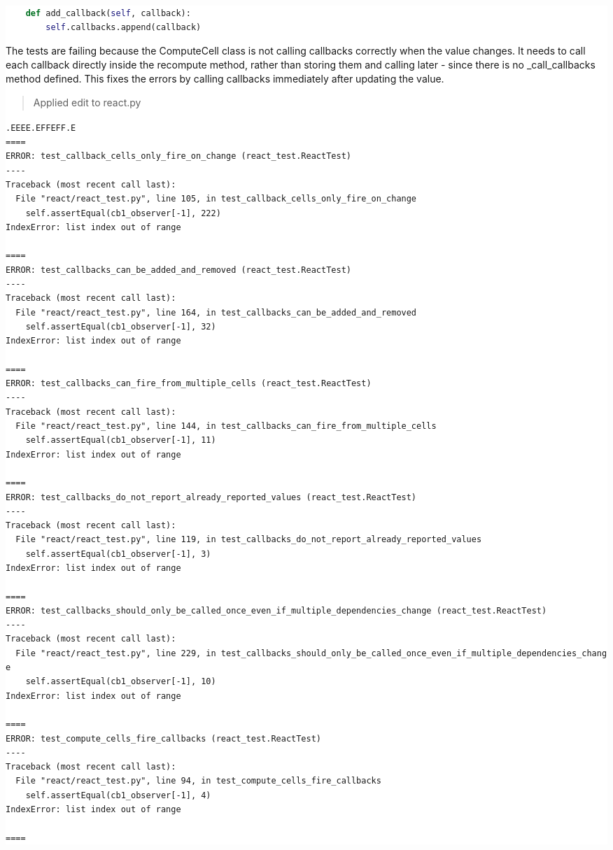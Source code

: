 ```python
    def add_callback(self, callback):
        self.callbacks.append(callback)
```

The tests are failing because the ComputeCell class is not calling callbacks correctly when the value changes. It needs to call each callback directly inside the recompute method, rather than storing them and calling later - since there is no _call_callbacks method defined. This fixes the errors by calling callbacks immediately after updating the value.

> Applied edit to react.py  
```
.EEEE.EFFEFF.E
====
ERROR: test_callback_cells_only_fire_on_change (react_test.ReactTest)
----
Traceback (most recent call last):
  File "react/react_test.py", line 105, in test_callback_cells_only_fire_on_change
    self.assertEqual(cb1_observer[-1], 222)
IndexError: list index out of range

====
ERROR: test_callbacks_can_be_added_and_removed (react_test.ReactTest)
----
Traceback (most recent call last):
  File "react/react_test.py", line 164, in test_callbacks_can_be_added_and_removed
    self.assertEqual(cb1_observer[-1], 32)
IndexError: list index out of range

====
ERROR: test_callbacks_can_fire_from_multiple_cells (react_test.ReactTest)
----
Traceback (most recent call last):
  File "react/react_test.py", line 144, in test_callbacks_can_fire_from_multiple_cells
    self.assertEqual(cb1_observer[-1], 11)
IndexError: list index out of range

====
ERROR: test_callbacks_do_not_report_already_reported_values (react_test.ReactTest)
----
Traceback (most recent call last):
  File "react/react_test.py", line 119, in test_callbacks_do_not_report_already_reported_values
    self.assertEqual(cb1_observer[-1], 3)
IndexError: list index out of range

====
ERROR: test_callbacks_should_only_be_called_once_even_if_multiple_dependencies_change (react_test.ReactTest)
----
Traceback (most recent call last):
  File "react/react_test.py", line 229, in test_callbacks_should_only_be_called_once_even_if_multiple_dependencies_change
    self.assertEqual(cb1_observer[-1], 10)
IndexError: list index out of range

====
ERROR: test_compute_cells_fire_callbacks (react_test.ReactTest)
----
Traceback (most recent call last):
  File "react/react_test.py", line 94, in test_compute_cells_fire_callbacks
    self.assertEqual(cb1_observer[-1], 4)
IndexError: list index out of range

====
```